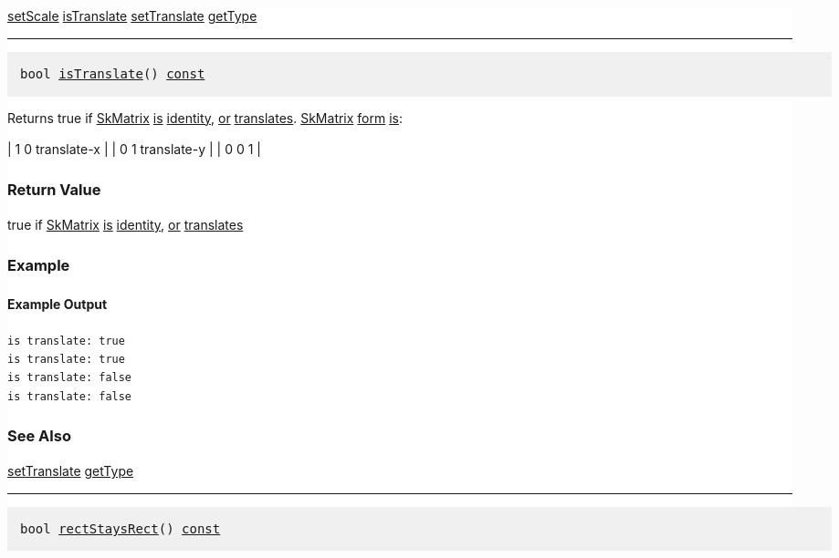 <a href='#SkMatrix_setScale'>setScale</a> <a href='#SkMatrix_isTranslate'>isTranslate</a> <a href='#SkMatrix_setTranslate'>setTranslate</a> <a href='#SkMatrix_getType'>getType</a>

<a name='SkMatrix_isTranslate'></a>

---

<pre style="padding: 1em 1em 1em 1em; width: 62.5em;background-color: #f0f0f0">
bool <a href='#SkMatrix_isTranslate'>isTranslate</a>() <a href='#SkMatrix_isTranslate'>const</a>
</pre>

Returns true if <a href='SkMatrix_Reference#SkMatrix'>SkMatrix</a> <a href='SkMatrix_Reference#SkMatrix'>is</a> <a href='SkMatrix_Reference#SkMatrix'>identity</a>, <a href='SkMatrix_Reference#SkMatrix'>or</a> <a href='SkMatrix_Reference#SkMatrix'>translates</a>. <a href='SkMatrix_Reference#SkMatrix'>SkMatrix</a> <a href='SkMatrix_Reference#SkMatrix'>form</a> <a href='SkMatrix_Reference#SkMatrix'>is</a>:

| 1 0 translate-x |
| 0 1 translate-y |
| 0 0      1      |

### Return Value

true if <a href='SkMatrix_Reference#SkMatrix'>SkMatrix</a> <a href='SkMatrix_Reference#SkMatrix'>is</a> <a href='SkMatrix_Reference#SkMatrix'>identity</a>, <a href='SkMatrix_Reference#SkMatrix'>or</a> <a href='SkMatrix_Reference#SkMatrix'>translates</a>

### Example

<div><fiddle-embed name="73ac71a8a30841873577c11c6c9b38ee">

#### Example Output

~~~~
is translate: true
is translate: true
is translate: false
is translate: false
~~~~

</fiddle-embed></div>

### See Also

<a href='#SkMatrix_setTranslate'>setTranslate</a> <a href='#SkMatrix_getType'>getType</a>

<a name='SkMatrix_rectStaysRect'></a>

---

<pre style="padding: 1em 1em 1em 1em; width: 62.5em;background-color: #f0f0f0">
bool <a href='#SkMatrix_rectStaysRect'>rectStaysRect</a>() <a href='#SkMatrix_rectStaysRect'>const</a>
</pre>
